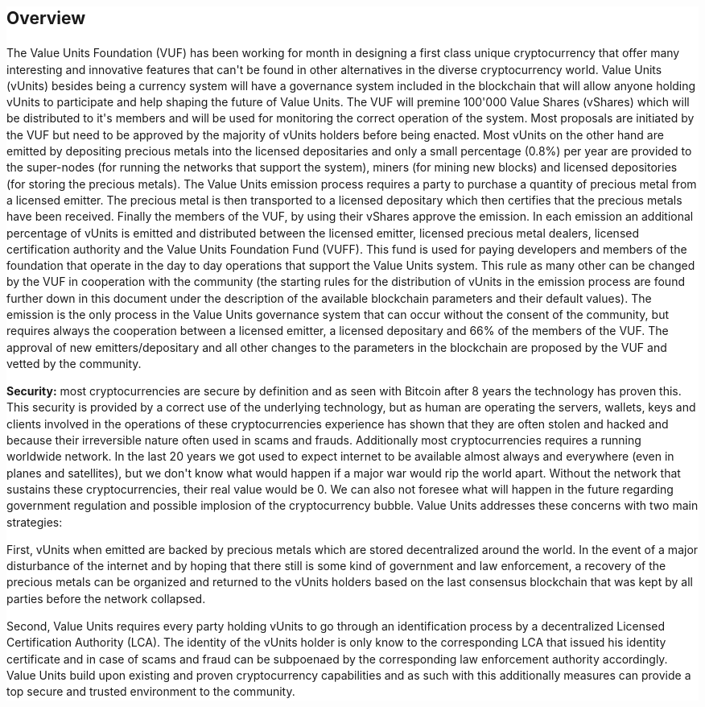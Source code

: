 <a name="overview"/>

## Overview

The Value Units Foundation (VUF) has been working for month in designing a first class unique cryptocurrency that offer many interesting and innovative features that can't be found in other alternatives in the diverse cryptocurrency world. Value Units (vUnits) besides being a currency system will have a governance system included in the blockchain that will allow anyone holding vUnits to participate and help shaping the future of Value Units. The VUF will premine 100'000 Value Shares (vShares) which will be distributed to it's members and will be used for monitoring the correct operation of the system. Most proposals are initiated by the VUF but need to be approved by the majority of vUnits holders before being enacted. Most vUnits on the other hand are emitted by depositing precious metals into the licensed depositaries and only a small percentage (0.8%) per year are provided to the super-nodes (for running the networks that support the system), miners (for mining new blocks) and licensed depositories (for storing the precious metals). The Value Units emission process requires a party to purchase a quantity of precious metal from a licensed emitter. The precious metal is then transported to a licensed depositary which then certifies that the precious metals have been received. Finally the members of the VUF, by using their vShares approve the emission. In each emission an additional percentage of vUnits is emitted and distributed between the licensed emitter, licensed precious metal dealers, licensed certification authority and the Value Units Foundation Fund (VUFF). This fund is used for paying developers and members of the foundation that operate in the day to day operations that support the Value Units system. This rule as many other can be changed by the VUF in cooperation with the community (the starting rules for the distribution of vUnits in the emission process are found further down in this document under the description of the available blockchain parameters and their default values). The emission is the only process in the Value Units governance system that can occur without the consent of the community, but requires always the cooperation between a licensed emitter, a licensed depositary and 66% of the members of the VUF. The approval of new emitters/depositary and all other changes to the parameters in the blockchain are proposed by the VUF and vetted by the community.  

**Security:** most cryptocurrencies are secure by definition and as seen with Bitcoin after 8 years the technology has proven this. This security is provided by a correct use of the underlying technology, but as human are operating the servers, wallets, keys and clients involved in the operations of these cryptocurrencies experience has shown that they are often stolen and hacked and because their irreversible nature often used in scams and frauds. Additionally most cryptocurrencies requires a running worldwide network. In the last 20 years we got used to expect internet to be available almost always and everywhere (even in planes and satellites), but we don't know what would happen if a major war would rip the world apart. Without the network that sustains these cryptocurrencies, their real value would be 0. We can also not foresee what will happen in the future regarding government regulation and possible implosion of the cryptocurrency bubble. Value Units addresses these concerns with two main strategies: 

First, vUnits when emitted are backed by precious metals which are stored decentralized around the world. In the event of a major disturbance of the internet and by hoping that there still is some kind of government and law enforcement, a recovery of the precious metals can be organized and returned to the vUnits holders based on the last consensus blockchain that was kept by all parties before the network collapsed. 

Second, Value Units requires every party holding vUnits to go through an identification process by a decentralized Licensed Certification Authority (LCA). The identity of the vUnits holder is only know to the corresponding LCA that issued his identity certificate and in case of scams and fraud can be subpoenaed by the corresponding law enforcement authority accordingly. Value Units build upon existing and proven cryptocurrency capabilities and as such with this additionally measures can provide a top secure and trusted environment to the community.
